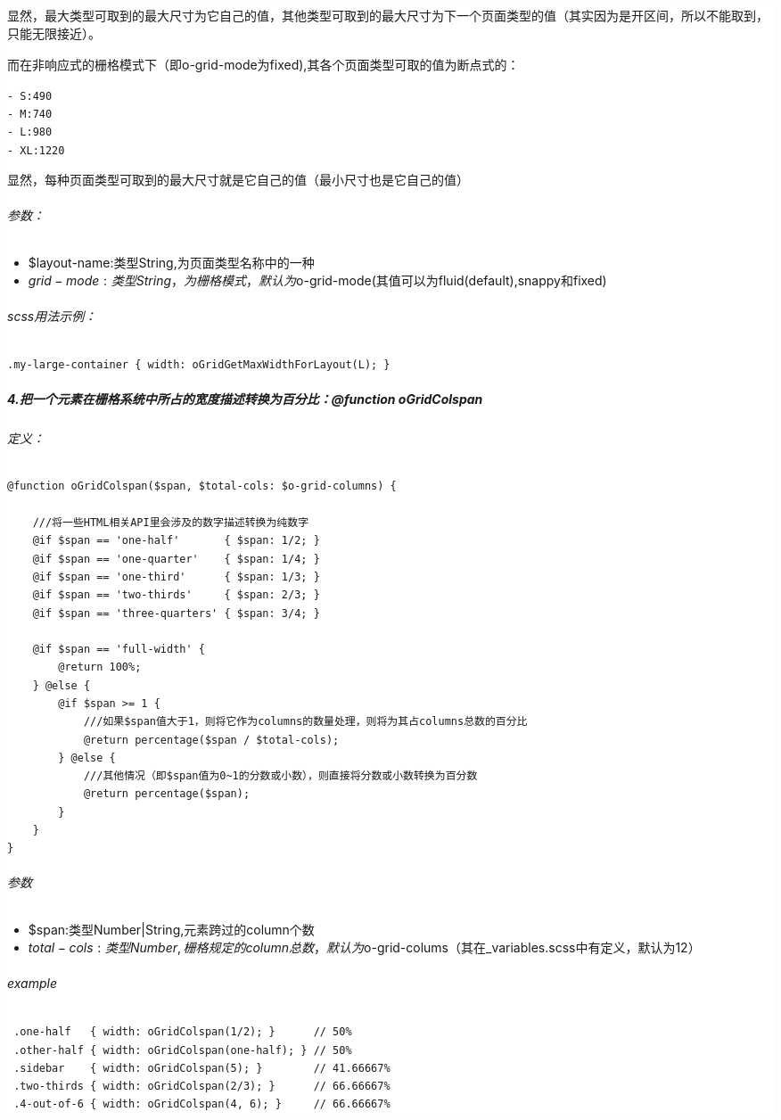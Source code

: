显然，最大类型可取到的最大尺寸为它自己的值，其他类型可取到的最大尺寸为下一个页面类型的值（其实因为是开区间，所以不能取到，只能无限接近）。

而在非响应式的栅格模式下（即o-grid-mode为fixed),其各个页面类型可取的值为断点式的：
	
	- S:490
	- M:740
	- L:980
	- XL:1220

显然，每种页面类型可取到的最大尺寸就是它自己的值（最小尺寸也是它自己的值）


###### 参数：

- $layout-name:类型String,为页面类型名称中的一种
- $grid-mode:类型String，为栅格模式，默认为$o-grid-mode(其值可以为fluid(default),snappy和fixed)


###### scss用法示例：

	.my-large-container { width: oGridGetMaxWidthForLayout(L); }


##### 4.把一个元素在栅格系统中所占的宽度描述转换为百分比：@function oGridColspan

###### 定义：

	@function oGridColspan($span, $total-cols: $o-grid-columns) {

		///将一些HTML相关API里会涉及的数字描述转换为纯数字
		@if $span == 'one-half'       { $span: 1/2; }
		@if $span == 'one-quarter'    { $span: 1/4; }
		@if $span == 'one-third'      { $span: 1/3; }
		@if $span == 'two-thirds'     { $span: 2/3; }
		@if $span == 'three-quarters' { $span: 3/4; }
	
		@if $span == 'full-width' {
			@return 100%;
		} @else {
			@if $span >= 1 {
				///如果$span值大于1，则将它作为columns的数量处理，则将为其占columns总数的百分比
				@return percentage($span / $total-cols);
			} @else {
				///其他情况（即$span值为0~1的分数或小数），则直接将分数或小数转换为百分数
				@return percentage($span);
			}
		}
	}
###### 参数

- $span:类型Number|String,元素跨过的column个数
- $total-cols:类型Number,栅格规定的column总数，默认为$o-grid-colums（其在_variables.scss中有定义，默认为12）

###### example
	 .one-half   { width: oGridColspan(1/2); }      // 50%
	 .other-half { width: oGridColspan(one-half); } // 50%
	 .sidebar    { width: oGridColspan(5); }        // 41.66667%
	 .two-thirds { width: oGridColspan(2/3); }      // 66.66667%
	 .4-out-of-6 { width: oGridColspan(4, 6); }     // 66.66667%
